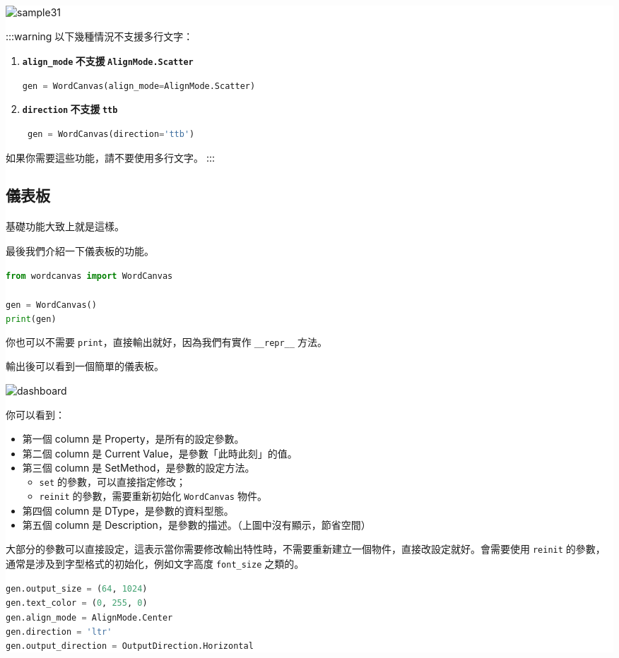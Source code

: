 ![sample31](./resources/sample31.jpg)

:::warning
以下幾種情況不支援多行文字：

1. **`align_mode` 不支援 `AlignMode.Scatter`**

   ```python
   gen = WordCanvas(align_mode=AlignMode.Scatter)
   ```

2. **`direction` 不支援 `ttb`**

   ```python
    gen = WordCanvas(direction='ttb')
   ```

如果你需要這些功能，請不要使用多行文字。
:::

## 儀表板

基礎功能大致上就是這樣。

最後我們介紹一下儀表板的功能。

```python
from wordcanvas import WordCanvas

gen = WordCanvas()
print(gen)
```

你也可以不需要 `print`，直接輸出就好，因為我們有實作 `__repr__` 方法。

輸出後可以看到一個簡單的儀表板。

![dashboard](./resources/dashboard.jpg)

你可以看到：

- 第一個 column 是 Property，是所有的設定參數。
- 第二個 column 是 Current Value，是參數「此時此刻」的值。
- 第三個 column 是 SetMethod，是參數的設定方法。
  - `set` 的參數，可以直接指定修改；
  - `reinit` 的參數，需要重新初始化 `WordCanvas` 物件。
- 第四個 column 是 DType，是參數的資料型態。
- 第五個 column 是 Description，是參數的描述。（上圖中沒有顯示，節省空間）

大部分的參數可以直接設定，這表示當你需要修改輸出特性時，不需要重新建立一個物件，直接改設定就好。會需要使用 `reinit` 的參數，通常是涉及到字型格式的初始化，例如文字高度 `font_size` 之類的。

```python
gen.output_size = (64, 1024)
gen.text_color = (0, 255, 0)
gen.align_mode = AlignMode.Center
gen.direction = 'ltr'
gen.output_direction = OutputDirection.Horizontal
```
